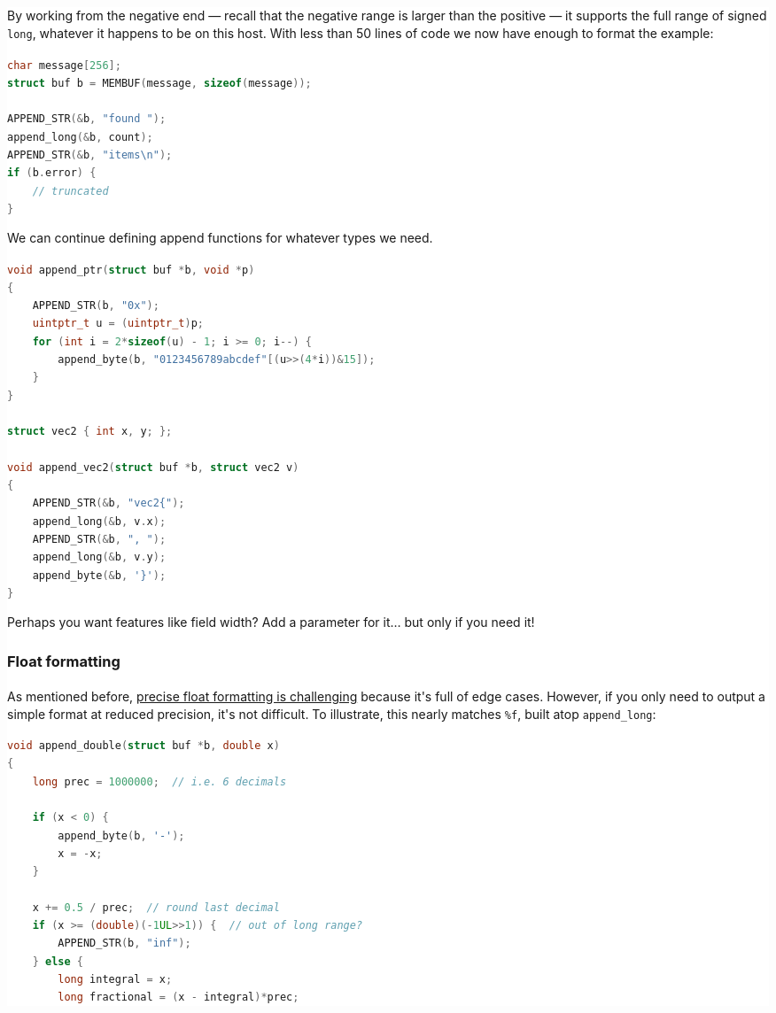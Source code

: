 By working from the negative end — recall that the negative range is
larger than the positive — it supports the full range of signed `long`,
whatever it happens to be on this host. With less than 50 lines of code we
now have enough to format the example:

```c
char message[256];
struct buf b = MEMBUF(message, sizeof(message));

APPEND_STR(&b, "found ");
append_long(&b, count);
APPEND_STR(&b, "items\n");
if (b.error) {
    // truncated
}
```

We can continue defining append functions for whatever types we need.

```c
void append_ptr(struct buf *b, void *p)
{
    APPEND_STR(b, "0x");
    uintptr_t u = (uintptr_t)p;
    for (int i = 2*sizeof(u) - 1; i >= 0; i--) {
        append_byte(b, "0123456789abcdef"[(u>>(4*i))&15]);
    }
}

struct vec2 { int x, y; };

void append_vec2(struct buf *b, struct vec2 v)
{
    APPEND_STR(&b, "vec2{");
    append_long(&b, v.x);
    APPEND_STR(&b, ", ");
    append_long(&b, v.y);
    append_byte(&b, '}');
}
```

Perhaps you want features like field width? Add a parameter for it… but
only if you need it!

### Float formatting

As mentioned before, [precise float formatting is challenging][dtoa]
because it's full of edge cases. However, if you only need to output a
simple format at reduced precision, it's not difficult. To illustrate,
this nearly matches `%f`, built atop `append_long`:

```c
void append_double(struct buf *b, double x)
{
    long prec = 1000000;  // i.e. 6 decimals

    if (x < 0) {
        append_byte(b, '-');
        x = -x;
    }

    x += 0.5 / prec;  // round last decimal
    if (x >= (double)(-1UL>>1)) {  // out of long range?
        APPEND_STR(b, "inf");
    } else {
        long integral = x;
        long fractional = (x - integral)*prec;
```

[dis]: https://docs.python.org/3/library/dis.html
[dtoa]: https://netlib.org/fp/dtoa.c
[fmemopen]: https://man7.org/linux/man-pages/man3/fmemopen.3.html
[libc]: /blog/2023/02/11/
[r]: https://old.reddit.com/r/C_Programming/comments/111238u/lets_implement_buffered_formatted_output/